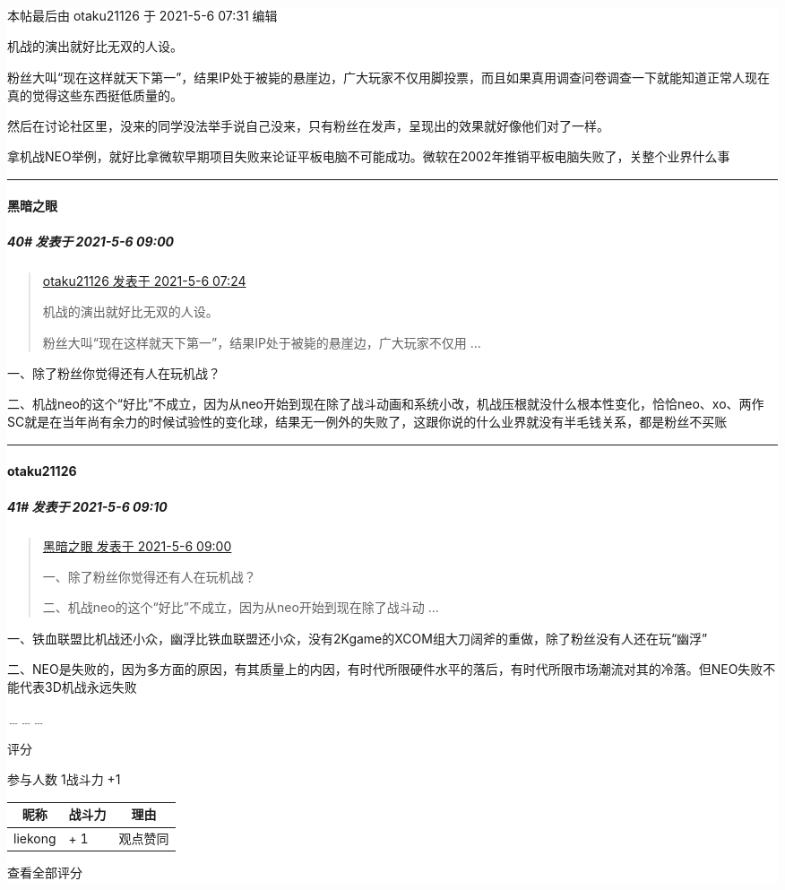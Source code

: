 
 本帖最后由 otaku21126 于 2021-5-6 07:31 编辑 

机战的演出就好比无双的人设。

粉丝大叫“现在这样就天下第一”，结果IP处于被毙的悬崖边，广大玩家不仅用脚投票，而且如果真用调查问卷调查一下就能知道正常人现在真的觉得这些东西挺低质量的。


然后在讨论社区里，没来的同学没法举手说自己没来，只有粉丝在发声，呈现出的效果就好像他们对了一样。

拿机战NEO举例，就好比拿微软早期项目失败来论证平板电脑不可能成功。微软在2002年推销平板电脑失败了，关整个业界什么事


*****

####  黑暗之眼  
##### 40#       发表于 2021-5-6 09:00


<blockquote><a href="httphttps://bbs.saraba1st.com/2b/forum.php?mod=redirect&amp;goto=findpost&amp;pid=51155005&amp;ptid=2002534" target="_blank">otaku21126 发表于 2021-5-6 07:24</a>

机战的演出就好比无双的人设。

粉丝大叫“现在这样就天下第一”，结果IP处于被毙的悬崖边，广大玩家不仅用 ...</blockquote>
一、除了粉丝你觉得还有人在玩机战？

二、机战neo的这个“好比”不成立，因为从neo开始到现在除了战斗动画和系统小改，机战压根就没什么根本性变化，恰恰neo、xo、两作SC就是在当年尚有余力的时候试验性的变化球，结果无一例外的失败了，这跟你说的什么业界就没有半毛钱关系，都是粉丝不买账


*****

####  otaku21126  
##### 41#       发表于 2021-5-6 09:10


<blockquote><a href="httphttps://bbs.saraba1st.com/2b/forum.php?mod=redirect&amp;goto=findpost&amp;pid=51155442&amp;ptid=2002534" target="_blank">黑暗之眼 发表于 2021-5-6 09:00</a>

一、除了粉丝你觉得还有人在玩机战？

二、机战neo的这个“好比”不成立，因为从neo开始到现在除了战斗动 ...</blockquote>
一、铁血联盟比机战还小众，幽浮比铁血联盟还小众，没有2Kgame的XCOM组大刀阔斧的重做，除了粉丝没有人还在玩“幽浮”

二、NEO是失败的，因为多方面的原因，有其质量上的内因，有时代所限硬件水平的落后，有时代所限市场潮流对其的冷落。但NEO失败不能代表3D机战永远失败


﹍﹍﹍

评分


 参与人数 1战斗力 +1

|昵称|战斗力|理由|
|----|---|---|
| liekong| + 1|观点赞同|


查看全部评分

